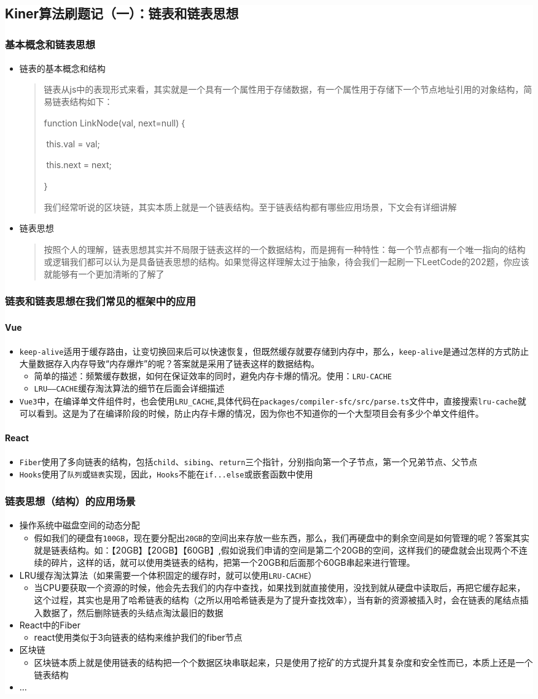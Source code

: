 ## Kiner算法刷题记（一）：链表和链表思想

### 基本概念和链表思想

- 链表的基本概念和结构
  
  > 链表从js中的表现形式来看，其实就是一个具有一个属性用于存储数据，有一个属性用于存储下一个节点地址引用的对象结构，简易链表结构如下：
  > 
  > function LinkNode(val, next=null) {
  > 
  > ​    this.val = val;
  > 
  > ​    this.next = next;
  > 
  > }
  > 
  > 我们经常听说的区块链，其实本质上就是一个链表结构。至于链表结构都有哪些应用场景，下文会有详细讲解

- 链表思想
  
  > 按照个人的理解，链表思想其实并不局限于链表这样的一个数据结构，而是拥有一种特性：每一个节点都有一个唯一指向的结构或逻辑我们都可以认为是具备链表思想的结构。如果觉得这样理解太过于抽象，待会我们一起刷一下LeetCode的202题，你应该就能够有一个更加清晰的了解了

### 链表和链表思想在我们常见的框架中的应用

#### Vue

- `keep-alive`适用于缓存路由，让变切换回来后可以快速恢复，但既然缓存就要存储到内存中，那么，`keep-alive`是通过怎样的方式防止大量数据存入内存导致“内存爆炸”的呢？答案就是采用了链表这样的数据结构。
  - 简单的描述：频繁缓存数据，如何在保证效率的同时，避免内存卡爆的情况。使用：`LRU-CACHE`
  - `LRU——CACHE`缓存淘汰算法的细节在后面会详细描述
- `Vue3`中，在编译单文件组件时，也会使用`LRU_CACHE`,具体代码在`packages/compiler-sfc/src/parse.ts`文件中，直接搜索`lru-cache`就可以看到。这是为了在编译阶段的时候，防止内存卡爆的情况，因为你也不知道你的一个大型项目会有多少个单文件组件。

#### React

- `Fiber`使用了多向链表的结构，包括`child`、`sibing`、`return`三个指针，分别指向第一个子节点，第一个兄弟节点、父节点
- `Hooks`使用了`队列`或`链表`实现，因此，`Hooks`不能在`if...else`或嵌套函数中使用

### 链表思想（结构）的应用场景

- 操作系统中磁盘空间的动态分配
  - 假如我们的硬盘有`100GB`，现在要分配出`20GB`的空间出来存放一些东西，那么，我们再硬盘中的剩余空间是如何管理的呢？答案其实就是链表结构。如：【20GB】【20GB】【60GB】,假如说我们申请的空间是第二个20GB的空间，这样我们的硬盘就会出现两个不连续的碎片，这样的话，就可以使用类链表的结构，把第一个20GB和后面那个60GB串起来进行管理。
- LRU缓存淘汰算法（如果需要一个体积固定的缓存时，就可以使用`LRU-CACHE`）
  - 当CPU要获取一个资源的时候，他会先去我们的内存中查找，如果找到就直接使用，没找到就从硬盘中读取后，再把它缓存起来，这个过程，其实也是用了哈希链表的结构（之所以用哈希链表是为了提升查找效率），当有新的资源被插入时，会在链表的尾结点插入数据了，然后删除链表的头结点淘汰最旧的数据
- React中的Fiber
  - react使用类似于3向链表的结构来维护我们的fiber节点
- 区块链
  - 区块链本质上就是使用链表的结构把一个个数据区块串联起来，只是使用了挖矿的方式提升其复杂度和安全性而已，本质上还是一个链表结构
- ...
